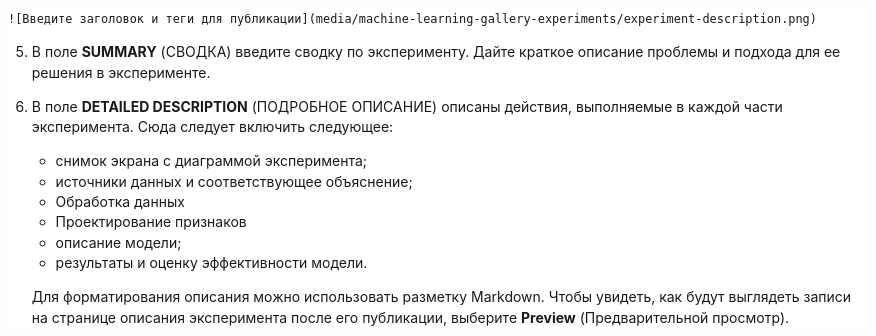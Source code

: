     ![Введите заголовок и теги для публикации](media/machine-learning-gallery-experiments/experiment-description.png)
5. В поле **SUMMARY** (СВОДКА) введите сводку по эксперименту. Дайте краткое описание проблемы и подхода для ее решения в эксперименте.
6. В поле **DETAILED DESCRIPTION** (ПОДРОБНОЕ ОПИСАНИЕ) описаны действия, выполняемые в каждой части эксперимента. Сюда следует включить следующее:
   * снимок экрана с диаграммой эксперимента;
   * источники данных и соответствующее объяснение;
   * Обработка данных
   * Проектирование признаков
   * описание модели;
   * результаты и оценку эффективности модели.

   Для форматирования описания можно использовать разметку Markdown. Чтобы увидеть, как будут выглядеть записи на странице описания эксперимента после его публикации, выберите **Preview** (Предварительной просмотр).
